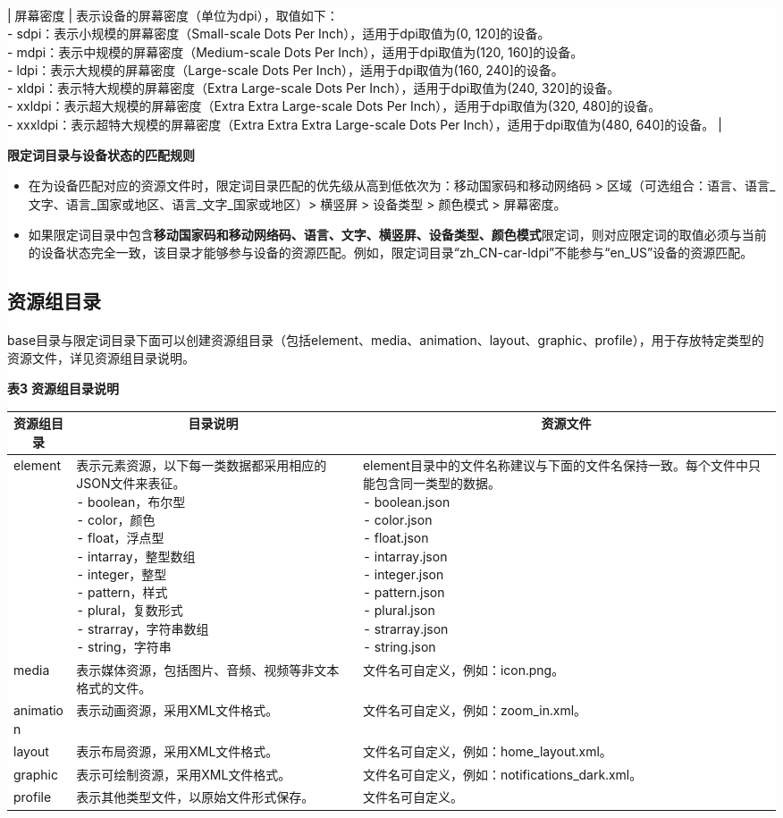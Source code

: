 | 屏幕密度        | 表示设备的屏幕密度（单位为dpi），取值如下：<br/>-&nbsp;sdpi：表示小规模的屏幕密度（Small-scale&nbsp;Dots&nbsp;Per&nbsp;Inch），适用于dpi取值为(0,&nbsp;120]的设备。<br/>-&nbsp;mdpi：表示中规模的屏幕密度（Medium-scale&nbsp;Dots&nbsp;Per&nbsp;Inch），适用于dpi取值为(120,&nbsp;160]的设备。<br/>-&nbsp;ldpi：表示大规模的屏幕密度（Large-scale&nbsp;Dots&nbsp;Per&nbsp;Inch），适用于dpi取值为(160,&nbsp;240]的设备。<br/>-&nbsp;xldpi：表示特大规模的屏幕密度（Extra&nbsp;Large-scale&nbsp;Dots&nbsp;Per&nbsp;Inch），适用于dpi取值为(240,&nbsp;320]的设备。<br/>-&nbsp;xxldpi：表示超大规模的屏幕密度（Extra&nbsp;Extra&nbsp;Large-scale&nbsp;Dots&nbsp;Per&nbsp;Inch），适用于dpi取值为(320,&nbsp;480]的设备。<br/>-&nbsp;xxxldpi：表示超特大规模的屏幕密度（Extra&nbsp;Extra&nbsp;Extra&nbsp;Large-scale&nbsp;Dots&nbsp;Per&nbsp;Inch），适用于dpi取值为(480,&nbsp;640]的设备。 |

**限定词目录与设备状态的匹配规则**

- 在为设备匹配对应的资源文件时，限定词目录匹配的优先级从高到低依次为：移动国家码和移动网络码 &gt; 区域（可选组合：语言、语言_文字、语言_国家或地区、语言_文字_国家或地区）&gt; 横竖屏 &gt; 设备类型 &gt; 颜色模式 &gt; 屏幕密度。

- 如果限定词目录中包含**移动国家码和移动网络码、语言、文字、横竖屏、设备类型、颜色模式**限定词，则对应限定词的取值必须与当前的设备状态完全一致，该目录才能够参与设备的资源匹配。例如，限定词目录“zh_CN-car-ldpi”不能参与“en_US”设备的资源匹配。


## 资源组目录

base目录与限定词目录下面可以创建资源组目录（包括element、media、animation、layout、graphic、profile），用于存放特定类型的资源文件，详见资源组目录说明。


  **表3** **资源组目录说明**

| 资源组目录     | 目录说明                                     | 资源文件                                     |
| --------- | ---------------------------------------- | ---------------------------------------- |
| element   | 表示元素资源，以下每一类数据都采用相应的JSON文件来表征。<br/>-&nbsp;boolean，布尔型<br/>-&nbsp;color，颜色<br/>-&nbsp;float，浮点型<br/>-&nbsp;intarray，整型数组<br/>-&nbsp;integer，整型<br/>-&nbsp;pattern，样式<br/>-&nbsp;plural，复数形式<br/>-&nbsp;strarray，字符串数组<br/>-&nbsp;string，字符串 | element目录中的文件名称建议与下面的文件名保持一致。每个文件中只能包含同一类型的数据。<br/>-&nbsp;boolean.json<br/>-&nbsp;color.json<br/>-&nbsp;float.json<br/>-&nbsp;intarray.json<br/>-&nbsp;integer.json<br/>-&nbsp;pattern.json<br/>-&nbsp;plural.json<br/>-&nbsp;strarray.json<br/>-&nbsp;string.json |
| media     | 表示媒体资源，包括图片、音频、视频等非文本格式的文件。              | 文件名可自定义，例如：icon.png。                     |
| animation | 表示动画资源，采用XML文件格式。                        | 文件名可自定义，例如：zoom_in.xml。                  |
| layout    | 表示布局资源，采用XML文件格式。                        | 文件名可自定义，例如：home_layout.xml。              |
| graphic   | 表示可绘制资源，采用XML文件格式。                       | 文件名可自定义，例如：notifications_dark.xml。       |
| profile   | 表示其他类型文件，以原始文件形式保存。                      | 文件名可自定义。                                 |
